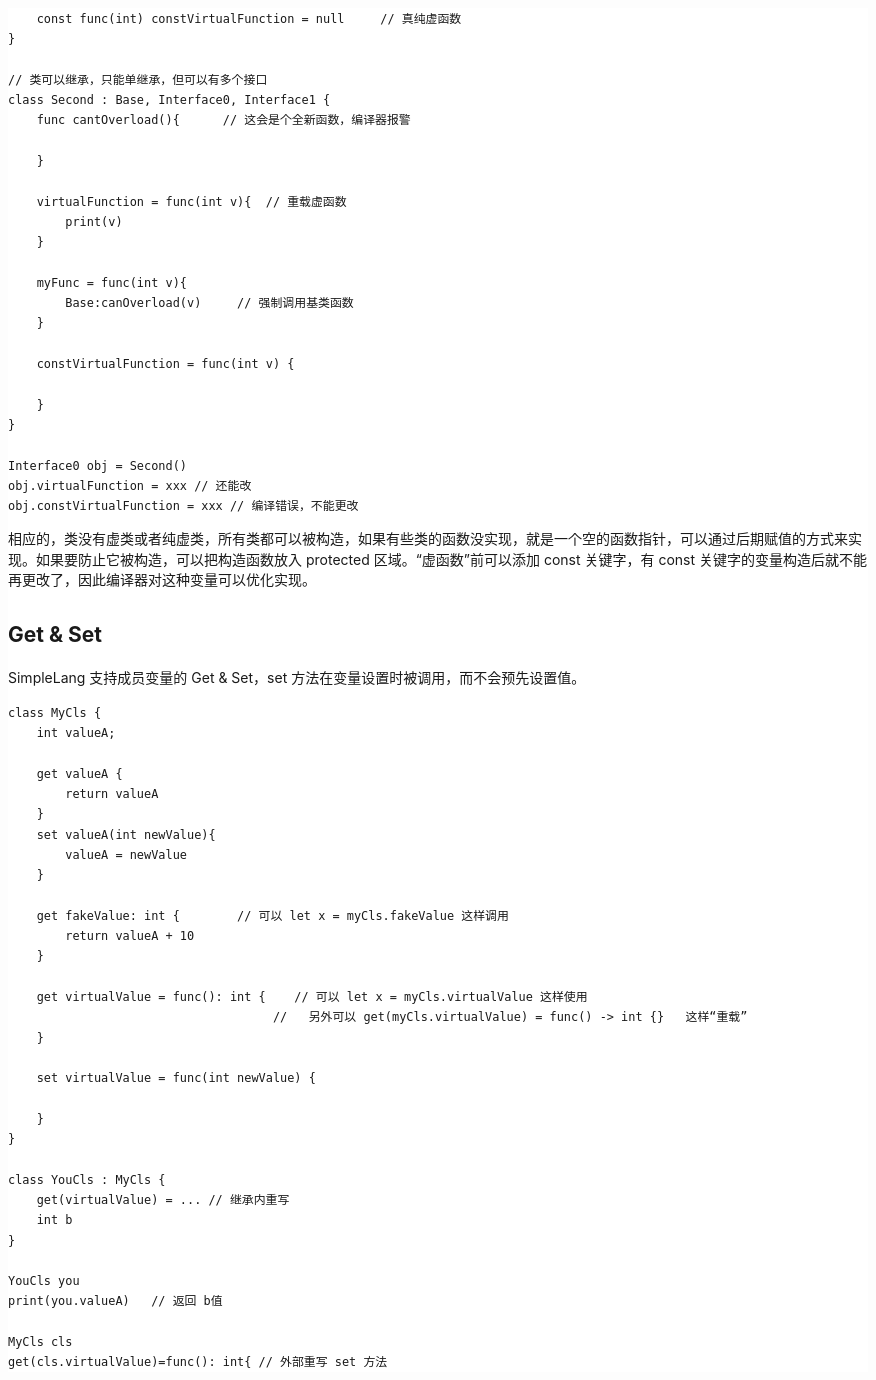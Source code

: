 		const func(int) constVirtualFunction = null 	// 真纯虚函数
	}
	
	// 类可以继承，只能单继承，但可以有多个接口
	class Second : Base, Interface0, Interface1 {        
		func cantOverload(){	  // 这会是个全新函数，编译器报警
	
		}
	
		virtualFunction = func(int v){	// 重载虚函数
			print(v)
		}
	
		myFunc = func(int v){
			Base:canOverload(v)		// 强制调用基类函数
		}
		
		constVirtualFunction = func(int v) {
		
		}
	}
	
	Interface0 obj = Second()
	obj.virtualFunction = xxx // 还能改
	obj.constVirtualFunction = xxx // 编译错误，不能更改

相应的，类没有虚类或者纯虚类，所有类都可以被构造，如果有些类的函数没实现，就是一个空的函数指针，可以通过后期赋值的方式来实现。如果要防止它被构造，可以把构造函数放入  protected 区域。“虚函数”前可以添加 const 关键字，有 const 关键字的变量构造后就不能再更改了，因此编译器对这种变量可以优化实现。

## Get & Set

SimpleLang 支持成员变量的 Get & Set，set 方法在变量设置时被调用，而不会预先设置值。

```
class MyCls {
	int valueA;
    
    get valueA {	
        return valueA
    } 
    set valueA(int newValue){  
	    valueA = newValue
    }
    
    get fakeValue: int {		// 可以 let x = myCls.fakeValue 这样调用
    	return valueA + 10
    }
	
	get virtualValue = func(): int {	// 可以 let x = myCls.virtualValue 这样使用
									 //   另外可以 get(myCls.virtualValue) = func() -> int {}	这样“重载”
	}
	
	set virtualValue = func(int newValue) {
	
	}
}

class YouCls : MyCls {
	get(virtualValue) = ...	// 继承内重写
	int b
}

YouCls you
print(you.valueA)	// 返回 b值

MyCls cls
get(cls.virtualValue)=func(): int{ // 外部重写 set 方法

```